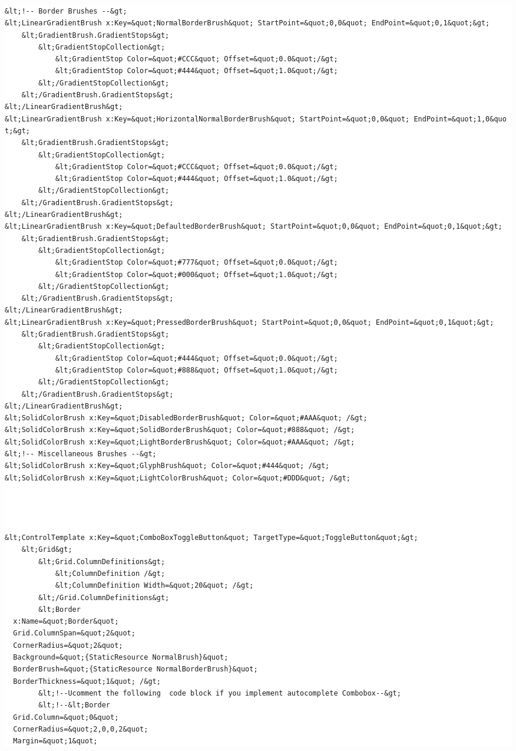     &lt;!-- Border Brushes --&gt;
    &lt;LinearGradientBrush x:Key=&quot;NormalBorderBrush&quot; StartPoint=&quot;0,0&quot; EndPoint=&quot;0,1&quot;&gt;
        &lt;GradientBrush.GradientStops&gt;
            &lt;GradientStopCollection&gt;
                &lt;GradientStop Color=&quot;#CCC&quot; Offset=&quot;0.0&quot;/&gt;
                &lt;GradientStop Color=&quot;#444&quot; Offset=&quot;1.0&quot;/&gt;
            &lt;/GradientStopCollection&gt;
        &lt;/GradientBrush.GradientStops&gt;
    &lt;/LinearGradientBrush&gt;
    &lt;LinearGradientBrush x:Key=&quot;HorizontalNormalBorderBrush&quot; StartPoint=&quot;0,0&quot; EndPoint=&quot;1,0&quot;&gt;
        &lt;GradientBrush.GradientStops&gt;
            &lt;GradientStopCollection&gt;
                &lt;GradientStop Color=&quot;#CCC&quot; Offset=&quot;0.0&quot;/&gt;
                &lt;GradientStop Color=&quot;#444&quot; Offset=&quot;1.0&quot;/&gt;
            &lt;/GradientStopCollection&gt;
        &lt;/GradientBrush.GradientStops&gt;
    &lt;/LinearGradientBrush&gt;
    &lt;LinearGradientBrush x:Key=&quot;DefaultedBorderBrush&quot; StartPoint=&quot;0,0&quot; EndPoint=&quot;0,1&quot;&gt;
        &lt;GradientBrush.GradientStops&gt;
            &lt;GradientStopCollection&gt;
                &lt;GradientStop Color=&quot;#777&quot; Offset=&quot;0.0&quot;/&gt;
                &lt;GradientStop Color=&quot;#000&quot; Offset=&quot;1.0&quot;/&gt;
            &lt;/GradientStopCollection&gt;
        &lt;/GradientBrush.GradientStops&gt;
    &lt;/LinearGradientBrush&gt;
    &lt;LinearGradientBrush x:Key=&quot;PressedBorderBrush&quot; StartPoint=&quot;0,0&quot; EndPoint=&quot;0,1&quot;&gt;
        &lt;GradientBrush.GradientStops&gt;
            &lt;GradientStopCollection&gt;
                &lt;GradientStop Color=&quot;#444&quot; Offset=&quot;0.0&quot;/&gt;
                &lt;GradientStop Color=&quot;#888&quot; Offset=&quot;1.0&quot;/&gt;
            &lt;/GradientStopCollection&gt;
        &lt;/GradientBrush.GradientStops&gt;
    &lt;/LinearGradientBrush&gt;
    &lt;SolidColorBrush x:Key=&quot;DisabledBorderBrush&quot; Color=&quot;#AAA&quot; /&gt;
    &lt;SolidColorBrush x:Key=&quot;SolidBorderBrush&quot; Color=&quot;#888&quot; /&gt;
    &lt;SolidColorBrush x:Key=&quot;LightBorderBrush&quot; Color=&quot;#AAA&quot; /&gt;
    &lt;!-- Miscellaneous Brushes --&gt;
    &lt;SolidColorBrush x:Key=&quot;GlyphBrush&quot; Color=&quot;#444&quot; /&gt;
    &lt;SolidColorBrush x:Key=&quot;LightColorBrush&quot; Color=&quot;#DDD&quot; /&gt;




    &lt;ControlTemplate x:Key=&quot;ComboBoxToggleButton&quot; TargetType=&quot;ToggleButton&quot;&gt;
        &lt;Grid&gt;
            &lt;Grid.ColumnDefinitions&gt;
                &lt;ColumnDefinition /&gt;
                &lt;ColumnDefinition Width=&quot;20&quot; /&gt;
            &lt;/Grid.ColumnDefinitions&gt;
            &lt;Border
      x:Name=&quot;Border&quot; 
      Grid.ColumnSpan=&quot;2&quot;
      CornerRadius=&quot;2&quot;
      Background=&quot;{StaticResource NormalBrush}&quot;
      BorderBrush=&quot;{StaticResource NormalBorderBrush}&quot;
      BorderThickness=&quot;1&quot; /&gt;
            &lt;!--Ucomment the following  code block if you implement autocomplete Combobox--&gt;
            &lt;!--&lt;Border 
      Grid.Column=&quot;0&quot;
      CornerRadius=&quot;2,0,0,2&quot; 
      Margin=&quot;1&quot; 